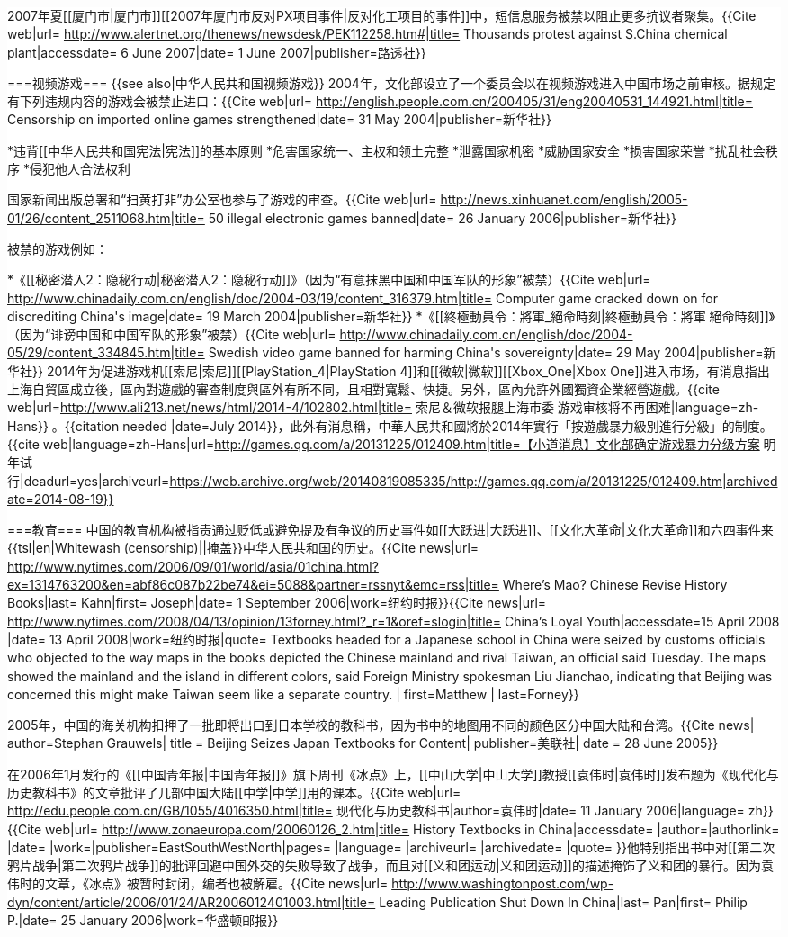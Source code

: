 2007年夏[[厦门市|厦门市]][[2007年厦门市反对PX项目事件|反对化工项目的事件]]中，短信息服务被禁以阻止更多抗议者聚集。<ref>{{Cite web|url= http://www.alertnet.org/thenews/newsdesk/PEK112258.htm#|title= Thousands protest against S.China chemical plant|accessdate= 6 June 2007|date= 1 June 2007|publisher=路透社}}</ref>

===视频游戏===
{{see also|中华人民共和国视频游戏}}
2004年，文化部设立了一个委员会以在视频游戏进入中国市场之前审核。据规定有下列违规内容的游戏会被禁止进口：<ref>{{Cite web|url= http://english.people.com.cn/200405/31/eng20040531_144921.html|title= Censorship on imported online games strengthened|date= 31 May 2004|publisher=新华社}}</ref>

*违背[[中华人民共和国宪法|宪法]]的基本原则
*危害国家统一、主权和领土完整
*泄露国家机密
*威胁国家安全
*损害国家荣誉
*扰乱社会秩序
*侵犯他人合法权利

国家新闻出版总署和“扫黄打非”办公室也参与了游戏的审查。<ref>{{Cite web|url= http://news.xinhuanet.com/english/2005-01/26/content_2511068.htm|title= 50 illegal electronic games banned|date= 26 January 2006|publisher=新华社}}</ref>

被禁的游戏例如：


*《[[秘密潜入2：隐秘行动|秘密潜入2：隐秘行动]]》（因为“有意抹黑中国和中国军队的形象”被禁）<ref>{{Cite web|url= http://www.chinadaily.com.cn/english/doc/2004-03/19/content_316379.htm|title= Computer game cracked down on for discrediting China's image|date= 19 March 2004|publisher=新华社}}</ref>
*《[[終極動員令：將軍_絕命時刻|終極動員令：將軍 絕命時刻]]》（因为“诽谤中国和中国军队的形象”被禁）<ref name="swede game">{{Cite web|url= http://www.chinadaily.com.cn/english/doc/2004-05/29/content_334845.htm|title= Swedish video game banned for harming China's sovereignty|date= 29 May 2004|publisher=新华社}}</ref>
2014年为促进游戏机[[索尼|索尼]][[PlayStation_4|PlayStation 4]]和[[微软|微软]][[Xbox_One|Xbox One]]进入市场，有消息指出上海自貿區成立後，區內對遊戲的審查制度與區外有所不同，且相對寬鬆、快捷。另外，區內允許外國獨資企業經營遊戲。<ref>{{cite web|url=http://www.ali213.net/news/html/2014-4/102802.html|title= 索尼＆微软报腿上海市委 游戏审核将不再困难|language=zh-Hans}} </ref>。{{citation needed |date=July 2014}}，此外有消息稱，中華人民共和國將於2014年實行「按遊戲暴力級別進行分級」的制度。<ref>{{cite web|language=zh-Hans|url=http://games.qq.com/a/20131225/012409.htm|title=【小道消息】文化部确定游戏暴力分级方案 明年试行|deadurl=yes|archiveurl=https://web.archive.org/web/20140819085335/http://games.qq.com/a/20131225/012409.htm|archivedate=2014-08-19}}</ref>

===教育===
中国的教育机构被指责通过贬低或避免提及有争议的历史事件如[[大跃进|大跃进]]、[[文化大革命|文化大革命]]和六四事件来{{tsl|en|Whitewash (censorship)||掩盖}}中华人民共和国的历史。<ref name="textbooks">{{Cite news|url= http://www.nytimes.com/2006/09/01/world/asia/01china.html?ex=1314763200&en=abf86c087b22be74&ei=5088&partner=rssnyt&emc=rss|title= Where’s Mao? Chinese Revise History Books|last= Kahn|first= Joseph|date= 1 September 2006|work=纽约时报}}</ref><ref>{{Cite news|url= http://www.nytimes.com/2008/04/13/opinion/13forney.html?_r=1&oref=slogin|title= China’s Loyal Youth|accessdate=15 April 2008 |date= 13 April 2008|work=纽约时报|quote= Textbooks headed for a Japanese school in China were seized by customs officials who objected to the way maps in the books depicted the Chinese mainland and rival Taiwan, an official said Tuesday. The maps showed the mainland and the island in different colors, said Foreign Ministry spokesman Liu Jianchao, indicating that Beijing was concerned this might make Taiwan seem like a separate country. | first=Matthew | last=Forney}}</ref>

2005年，中国的海关机构扣押了一批即将出口到日本学校的教科书，因为书中的地图用不同的颜色区分中国大陆和台湾。<ref>{{Cite news| author=Stephan Grauwels| title = Beijing Seizes Japan Textbooks for Content| publisher=美联社| date = 28 June 2005}}</ref>

在2006年1月发行的《[[中国青年报|中国青年报]]》旗下周刊《冰点》上，[[中山大学|中山大学]]教授[[袁伟时|袁伟时]]发布题为《现代化与历史教科书》的文章批评了几部中国大陆[[中学|中学]]用的课本。<ref>{{Cite web|url= http://edu.people.com.cn/GB/1055/4016350.html|title= 现代化与历史教科书|author=袁伟时|date= 11 January 2006|language= zh}}</ref><ref>{{Cite web|url= http://www.zonaeuropa.com/20060126_2.htm|title= History Textbooks in China|accessdate= |author=|authorlink= |date= |work=|publisher=EastSouthWestNorth|pages= |language= |archiveurl= |archivedate= |quote= }}</ref>他特别指出书中对[[第二次鸦片战争|第二次鸦片战争]]的批评回避中国外交的失败导致了战争，而且对[[义和团运动|义和团运动]]的描述掩饰了义和团的暴行。因为袁伟时的文章，《冰点》被暂时封闭，编者也被解雇。<ref name="textbooks" /><ref>{{Cite news|url= http://www.washingtonpost.com/wp-dyn/content/article/2006/01/24/AR2006012401003.html|title= Leading Publication Shut Down In China|last= Pan|first= Philip P.|date= 25 January 2006|work=华盛顿邮报}}</ref>
